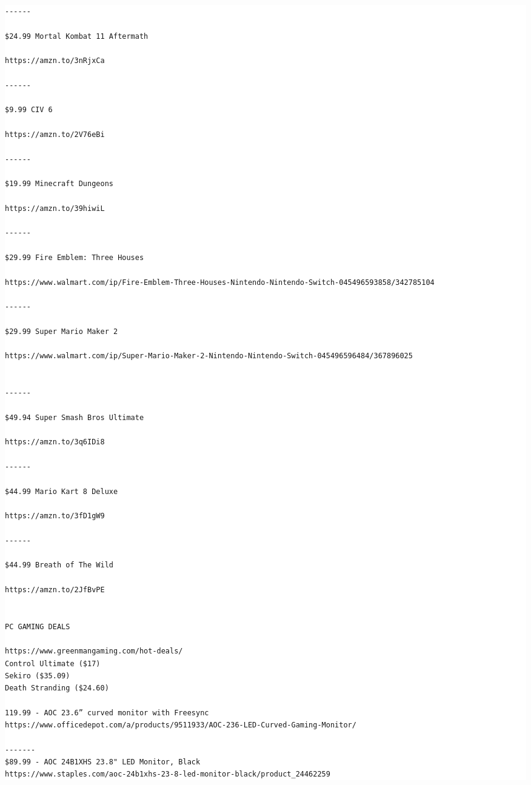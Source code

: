  ~~~~STORIES~~~~
------

$24.99 Mortal Kombat 11 Aftermath 

https://amzn.to/3nRjxCa

------

$9.99 CIV 6

https://amzn.to/2V76eBi

------

$19.99 Minecraft Dungeons 

https://amzn.to/39hiwiL

------

$29.99 Fire Emblem: Three Houses 

https://www.walmart.com/ip/Fire-Emblem-Three-Houses-Nintendo-Nintendo-Switch-045496593858/342785104

------

$29.99 Super Mario Maker 2 

https://www.walmart.com/ip/Super-Mario-Maker-2-Nintendo-Nintendo-Switch-045496596484/367896025


------

$49.94 Super Smash Bros Ultimate  

https://amzn.to/3q6IDi8

------

$44.99 Mario Kart 8 Deluxe 

https://amzn.to/3fD1gW9

------

$44.99 Breath of The Wild

https://amzn.to/2JfBvPE


PC GAMING DEALS

https://www.greenmangaming.com/hot-deals/
Control Ultimate ($17)
Sekiro ($35.09)
Death Stranding ($24.60)

119.99 - AOC 23.6” curved monitor with Freesync
https://www.officedepot.com/a/products/9511933/AOC-236-LED-Curved-Gaming-Monitor/

-------
$89.99 - AOC 24B1XHS 23.8" LED Monitor, Black
https://www.staples.com/aoc-24b1xhs-23-8-led-monitor-black/product_24462259
 ~~~~